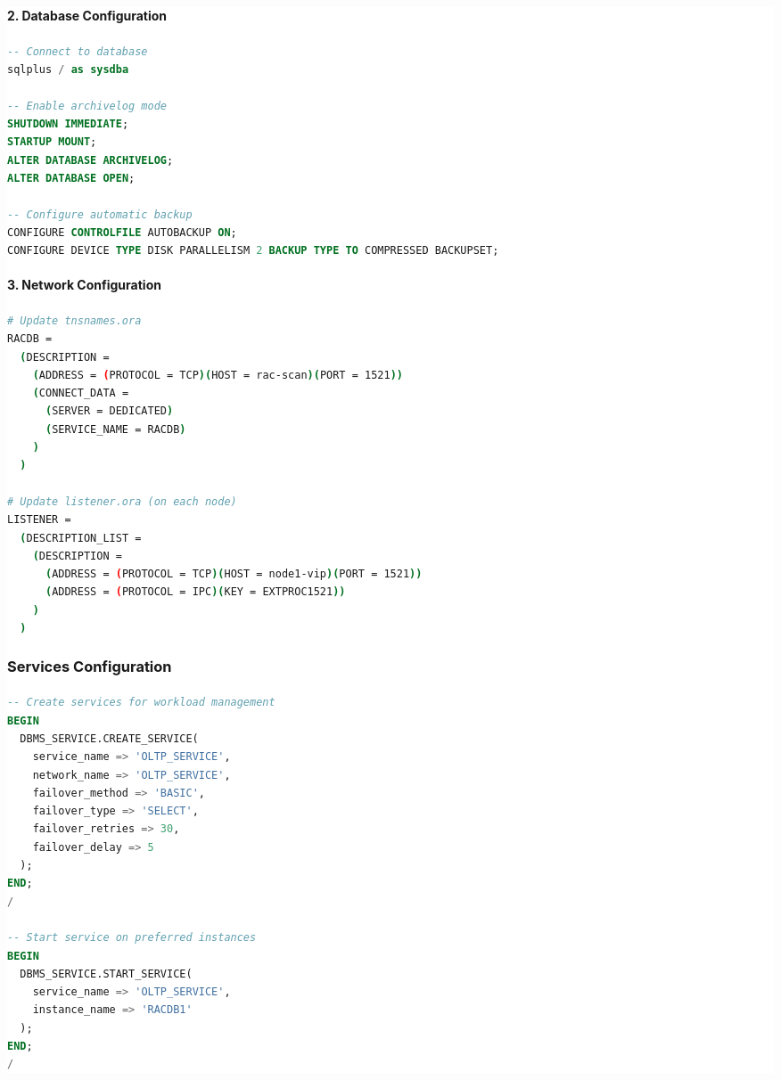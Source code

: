#### 2. Database Configuration

```sql
-- Connect to database
sqlplus / as sysdba

-- Enable archivelog mode
SHUTDOWN IMMEDIATE;
STARTUP MOUNT;
ALTER DATABASE ARCHIVELOG;
ALTER DATABASE OPEN;

-- Configure automatic backup
CONFIGURE CONTROLFILE AUTOBACKUP ON;
CONFIGURE DEVICE TYPE DISK PARALLELISM 2 BACKUP TYPE TO COMPRESSED BACKUPSET;
```

#### 3. Network Configuration

```bash
# Update tnsnames.ora
RACDB =
  (DESCRIPTION =
    (ADDRESS = (PROTOCOL = TCP)(HOST = rac-scan)(PORT = 1521))
    (CONNECT_DATA =
      (SERVER = DEDICATED)
      (SERVICE_NAME = RACDB)
    )
  )

# Update listener.ora (on each node)
LISTENER =
  (DESCRIPTION_LIST =
    (DESCRIPTION =
      (ADDRESS = (PROTOCOL = TCP)(HOST = node1-vip)(PORT = 1521))
      (ADDRESS = (PROTOCOL = IPC)(KEY = EXTPROC1521))
    )
  )
```

### Services Configuration

```sql
-- Create services for workload management
BEGIN
  DBMS_SERVICE.CREATE_SERVICE(
    service_name => 'OLTP_SERVICE',
    network_name => 'OLTP_SERVICE',
    failover_method => 'BASIC',
    failover_type => 'SELECT',
    failover_retries => 30,
    failover_delay => 5
  );
END;
/

-- Start service on preferred instances
BEGIN
  DBMS_SERVICE.START_SERVICE(
    service_name => 'OLTP_SERVICE',
    instance_name => 'RACDB1'
  );
END;
/
```
